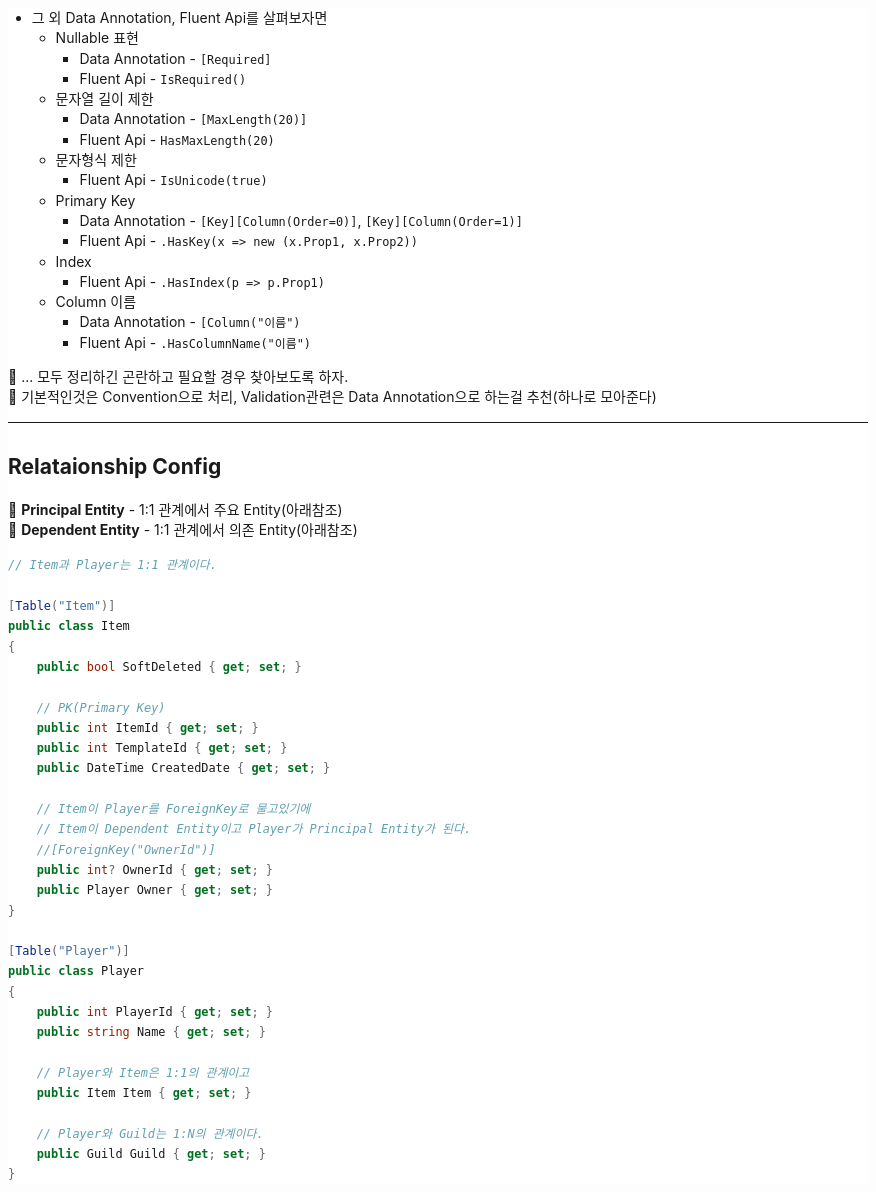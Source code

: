 * 그 외 Data Annotation, Fluent Api를 살펴보자면
    * Nullable 표현
        * Data Annotation - `[Required]`
        * Fluent Api - `IsRequired()`
    * 문자열 길이 제한
        * Data Annotation - `[MaxLength(20)]`
        * Fluent Api - `HasMaxLength(20)`
    * 문자형식 제한
        * Fluent Api - `IsUnicode(true)`
    * Primary Key
        * Data Annotation - `[Key][Column(Order=0)]`, `[Key][Column(Order=1)]`
        * Fluent Api - `.HasKey(x => new (x.Prop1, x.Prop2))`
    * Index
        * Fluent Api - `.HasIndex(p => p.Prop1)`
    * Column 이름
        * Data Annotation - `[Column("이름")`
        * Fluent Api - `.HasColumnName("이름")`

🐥 ... 모두 정리하긴 곤란하고 필요할 경우 찾아보도록 하자.<br>
🐥 기본적인것은 Convention으로 처리, Validation관련은 Data Annotation으로 하는걸 추천(하나로 모아준다)

---

## Relataionship Config

🐥 **Principal Entity** - 1:1 관계에서 주요 Entity(아래참조)<Br>
🐥 **Dependent Entity** - 1:1 관계에서 의존 Entity(아래참조)<Br>

```csharp
// Item과 Player는 1:1 관계이다.

[Table("Item")]
public class Item
{
    public bool SoftDeleted { get; set; }

    // PK(Primary Key)
    public int ItemId { get; set; }
    public int TemplateId { get; set; }
    public DateTime CreatedDate { get; set; }

    // Item이 Player를 ForeignKey로 물고있기에
    // Item이 Dependent Entity이고 Player가 Principal Entity가 된다.
    //[ForeignKey("OwnerId")] 
    public int? OwnerId { get; set; }
    public Player Owner { get; set; }   
}

[Table("Player")]
public class Player
{
    public int PlayerId { get; set; }
    public string Name { get; set; }

    // Player와 Item은 1:1의 관계이고
    public Item Item { get; set; }

    // Player와 Guild는 1:N의 관계이다.
    public Guild Guild { get; set; }
}
```
